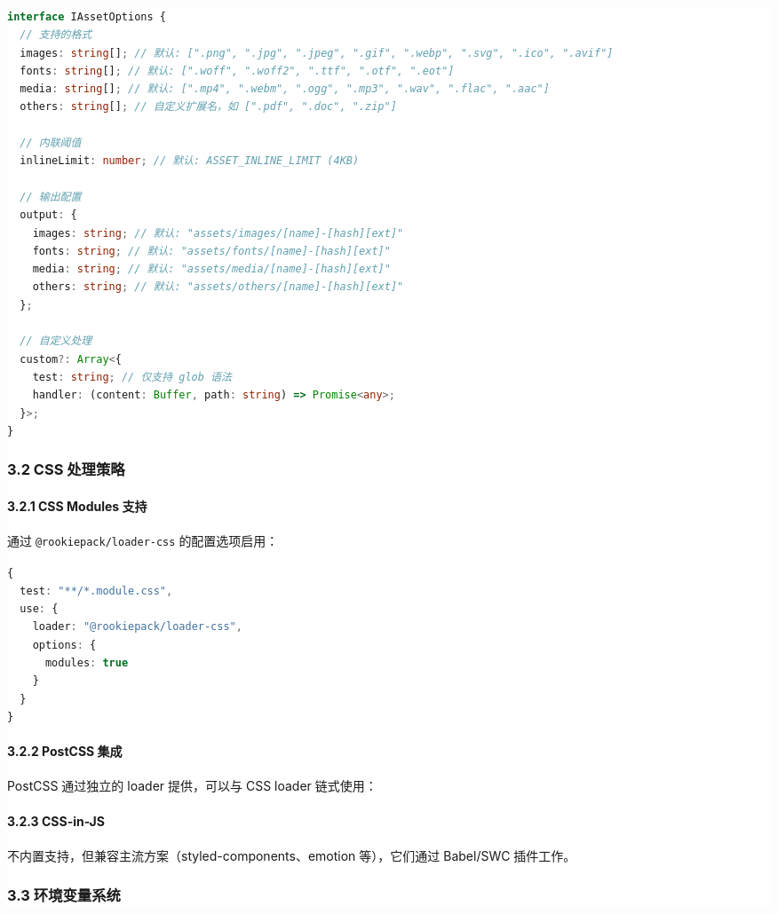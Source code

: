 ```typescript
interface IAssetOptions {
  // 支持的格式
  images: string[]; // 默认: [".png", ".jpg", ".jpeg", ".gif", ".webp", ".svg", ".ico", ".avif"]
  fonts: string[]; // 默认: [".woff", ".woff2", ".ttf", ".otf", ".eot"]
  media: string[]; // 默认: [".mp4", ".webm", ".ogg", ".mp3", ".wav", ".flac", ".aac"]
  others: string[]; // 自定义扩展名，如 [".pdf", ".doc", ".zip"]

  // 内联阈值
  inlineLimit: number; // 默认: ASSET_INLINE_LIMIT (4KB)

  // 输出配置
  output: {
    images: string; // 默认: "assets/images/[name]-[hash][ext]"
    fonts: string; // 默认: "assets/fonts/[name]-[hash][ext]"
    media: string; // 默认: "assets/media/[name]-[hash][ext]"
    others: string; // 默认: "assets/others/[name]-[hash][ext]"
  };

  // 自定义处理
  custom?: Array<{
    test: string; // 仅支持 glob 语法
    handler: (content: Buffer, path: string) => Promise<any>;
  }>;
}
```

### 3.2 CSS 处理策略

#### 3.2.1 CSS Modules 支持

通过 `@rookiepack/loader-css` 的配置选项启用：

```typescript
{
  test: "**/*.module.css",
  use: {
    loader: "@rookiepack/loader-css",
    options: {
      modules: true
    }
  }
}
```

#### 3.2.2 PostCSS 集成

PostCSS 通过独立的 loader 提供，可以与 CSS loader 链式使用：

#### 3.2.3 CSS-in-JS

不内置支持，但兼容主流方案（styled-components、emotion 等），它们通过 Babel/SWC 插件工作。

### 3.3 环境变量系统
